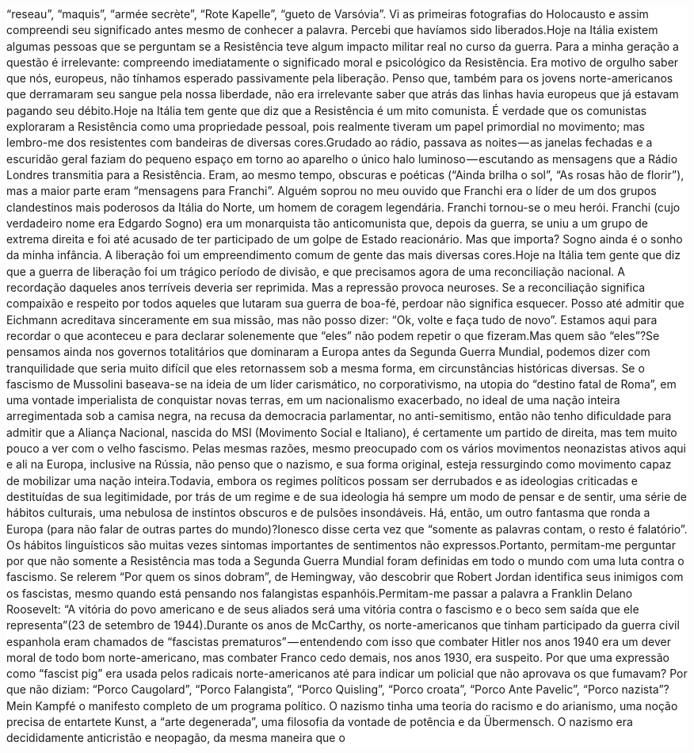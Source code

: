“reseau”, “maquis”, “armée secrète”, “Rote Kapelle”, “gueto de Varsóvia”. Vi as primeiras fotografias do Holocausto e assim compreendi seu significado antes mesmo de conhecer a palavra. Percebi que havíamos sido liberados.Hoje na Itália existem algumas pessoas que se perguntam se a Resistência teve algum impacto militar real no curso da guerra. Para a minha geração a questão é irrelevante: compreendo imediatamente o significado moral e psicológico da Resistência. Era motivo de orgulho saber que nós, europeus, não tínhamos esperado passivamente pela liberação. Penso que, também para os jovens norte-americanos que derramaram seu sangue pela nossa liberdade, não era irrelevante saber que atrás das linhas havia europeus que já estavam pagando seu débito.Hoje na Itália tem gente que diz que a Resistência é um mito comunista. É verdade que os comunistas exploraram a Resistência como uma propriedade pessoal, pois realmente tiveram um papel primordial no movimento; mas lembro-me dos resistentes com bandeiras de diversas cores.Grudado ao rádio, passava as noites — as janelas fechadas e a escuridão geral faziam do pequeno espaço em torno ao aparelho o único halo luminoso — escutando as mensagens que a Rádio Londres transmitia para a Resistência. Eram, ao mesmo tempo, obscuras e poéticas (“Ainda brilha o sol”, “As rosas hão de florir”), mas a maior parte eram “mensagens para Franchi”. Alguém soprou no meu ouvido que Franchi era o líder de um dos grupos clandestinos mais poderosos da Itália do Norte, um homem de coragem legendária. Franchi tornou-se o meu herói. Franchi (cujo verdadeiro nome era Edgardo Sogno) era um monarquista tão anticomunista que, depois da guerra, se uniu a um grupo de extrema direita e foi até acusado de ter participado de um golpe de Estado reacionário. Mas que importa? Sogno ainda é o sonho da minha infância. A liberação foi um empreendimento comum de gente das mais diversas cores.Hoje na Itália tem gente que diz que a guerra de liberação foi um trágico período de divisão, e que precisamos agora de uma reconciliação nacional. A recordação daqueles anos terríveis deveria ser reprimida. Mas a repressão provoca neuroses. Se a reconciliação significa compaixão e respeito por todos aqueles que lutaram sua guerra de boa-fé, perdoar não significa esquecer. Posso até admitir que Eichmann acreditava sinceramente em sua missão, mas não posso dizer: 
“Ok, volte e faça tudo de novo”. Estamos aqui para recordar o que aconteceu e para declarar solenemente que “eles” não podem repetir o que fizeram.Mas quem são “eles”?Se pensamos ainda nos governos totalitários que dominaram a Europa antes da Segunda Guerra Mundial, podemos dizer com tranquilidade que seria muito difícil que eles retornassem sob a mesma forma, em circunstâncias históricas diversas. Se o fascismo de Mussolini baseava-se na ideia de um líder carismático, no corporativismo, na utopia do “destino fatal de Roma”, em uma vontade imperialista de conquistar novas terras, em um nacionalismo exacerbado, no ideal de uma nação inteira arregimentada sob a camisa negra, na recusa da democracia parlamentar, no anti-semitismo, então não tenho dificuldade para admitir que a Aliança Nacional, nascida do MSI (Movimento Social e Italiano), é certamente um partido de direita, mas tem muito pouco a ver com o velho fascismo. Pelas mesmas razões, mesmo preocupado com os vários movimentos neonazistas ativos aqui e ali na Europa, inclusive na Rússia, não penso que o nazismo, e sua forma original, esteja ressurgindo como movimento capaz de mobilizar uma nação inteira.Todavia, embora os regimes políticos possam ser derrubados e as ideologias criticadas e destituídas de sua legitimidade, por trás de um regime e de sua ideologia há sempre um modo de pensar e de sentir, uma série de hábitos culturais, uma nebulosa de instintos obscuros e de pulsões insondáveis. Há, então, um outro fantasma que ronda a Europa (para não falar de outras partes do mundo)?Ionesco disse certa vez que 
“somente as palavras contam, o resto é falatório”. Os hábitos linguísticos são muitas vezes sintomas importantes de sentimentos não expressos.Portanto, permitam-me perguntar por que não somente a Resistência mas toda a Segunda Guerra Mundial foram definidas em todo o mundo com uma luta contra o fascismo. Se relerem 
“Por quem os sinos dobram”, de Hemingway, vão descobrir que Robert Jordan identifica seus inimigos com os fascistas, mesmo quando está pensando nos falangistas espanhóis.Permitam-me passar a palavra a Franklin Delano Roosevelt: 
“A vitória do povo americano e de seus aliados será uma vitória contra o fascismo e o beco sem saída que ele representa”(23 de setembro de 1944).Durante os anos de McCarthy, os norte-americanos que tinham participado da guerra civil espanhola eram chamados de “fascistas prematuros” — entendendo com isso que combater Hitler nos anos 1940 era um dever moral de todo bom norte-americano, mas combater Franco cedo demais, nos anos 1930, era suspeito. Por que uma expressão como 
“fascist pig” era usada pelos radicais norte-americanos até para indicar um policial que não aprovava os que fumavam? Por que não diziam: 
“Porco Caugolard”, “Porco Falangista”, “Porco Quisling”, “Porco croata”, “Porco Ante Pavelic”, “Porco nazista”?Mein Kampfé o manifesto completo de um programa político. O nazismo tinha uma teoria do racismo e do arianismo, uma noção precisa de 
entartete Kunst, a “arte degenerada”, uma filosofia da vontade de potência e da 
Übermensch. O nazismo era decididamente anticristão e neopagão, da mesma maneira que o 